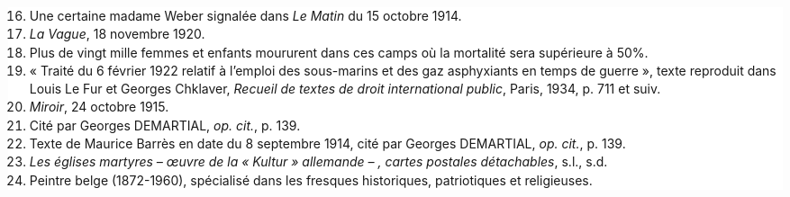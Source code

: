 16. Une certaine madame Weber signalée dans _Le Matin_ du 15 octobre 1914.
17. _La Vague_, 18 novembre 1920.
18. Plus de vingt mille femmes et enfants moururent dans ces camps où la mortalité sera supérieure à 50%.
19. « Traité du 6 février 1922 relatif à l’emploi des sous-marins et des gaz asphyxiants en temps de guerre », texte reproduit dans Louis Le Fur et Georges Chklaver, _Recueil de textes de droit international public_, Paris, 1934, p. 711 et suiv.
20. _Miroir_, 24 octobre 1915.
21. Cité par Georges DEMARTIAL, _op. cit._, p. 139.
22. Texte de Maurice Barrès en date du 8 septembre 1914, cité par Georges DEMARTIAL, _op. cit._, p. 139.
23. _Les églises martyres – œuvre de la « Kultur » allemande – , cartes postales détachables_, s.l., s.d.
24. Peintre belge (1872-1960), spécialisé dans les fresques historiques, patriotiques et religieuses.
